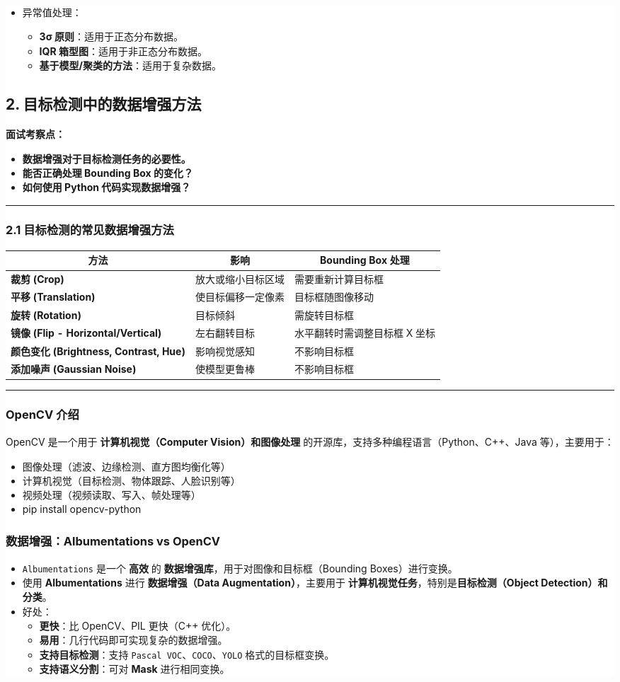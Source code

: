 - 异常值处理：

  - **3σ 原则**：适用于正态分布数据。
  - **IQR 箱型图**：适用于非正态分布数据。
  - **基于模型/聚类的方法**：适用于复杂数据。

  

## **2. 目标检测中的数据增强方法**

**面试考察点：**

- **数据增强对于目标检测任务的必要性。**
- **能否正确处理 Bounding Box 的变化？**
- **如何使用 Python 代码实现数据增强？**

------

### **2.1 目标检测的常见数据增强方法**

| **方法**                                 | **影响**           | **Bounding Box 处理**         |
| ---------------------------------------- | ------------------ | ----------------------------- |
| **裁剪 (Crop)**                          | 放大或缩小目标区域 | 需要重新计算目标框            |
| **平移 (Translation)**                   | 使目标偏移一定像素 | 目标框随图像移动              |
| **旋转 (Rotation)**                      | 目标倾斜           | 需旋转目标框                  |
| **镜像 (Flip - Horizontal/Vertical)**    | 左右翻转目标       | 水平翻转时需调整目标框 X 坐标 |
| **颜色变化 (Brightness, Contrast, Hue)** | 影响视觉感知       | 不影响目标框                  |
| **添加噪声 (Gaussian Noise)**            | 使模型更鲁棒       | 不影响目标框                  |

------

### **OpenCV 介绍**

OpenCV 是一个用于 **计算机视觉（Computer Vision）和图像处理** 的开源库，支持多种编程语言（Python、C++、Java 等），主要用于：

- 图像处理（滤波、边缘检测、直方图均衡化等）
- 计算机视觉（目标检测、物体跟踪、人脸识别等）
- 视频处理（视频读取、写入、帧处理等）
- pip install opencv-python



### 数据增强：**Albumentations vs OpenCV**

- `Albumentations` 是一个 **高效** 的 **数据增强库**，用于对图像和目标框（Bounding Boxes）进行变换。
- 使用 **Albumentations** 进行 **数据增强（Data Augmentation）**，主要用于 **计算机视觉任务**，特别是**目标检测（Object Detection）和分类**。
- 好处：
  - **更快**：比 OpenCV、PIL 更快（C++ 优化）。
  - **易用**：几行代码即可实现复杂的数据增强。
  - **支持目标检测**：支持 `Pascal VOC`、`COCO`、`YOLO` 格式的目标框变换。
  - **支持语义分割**：可对 **Mask** 进行相同变换。
